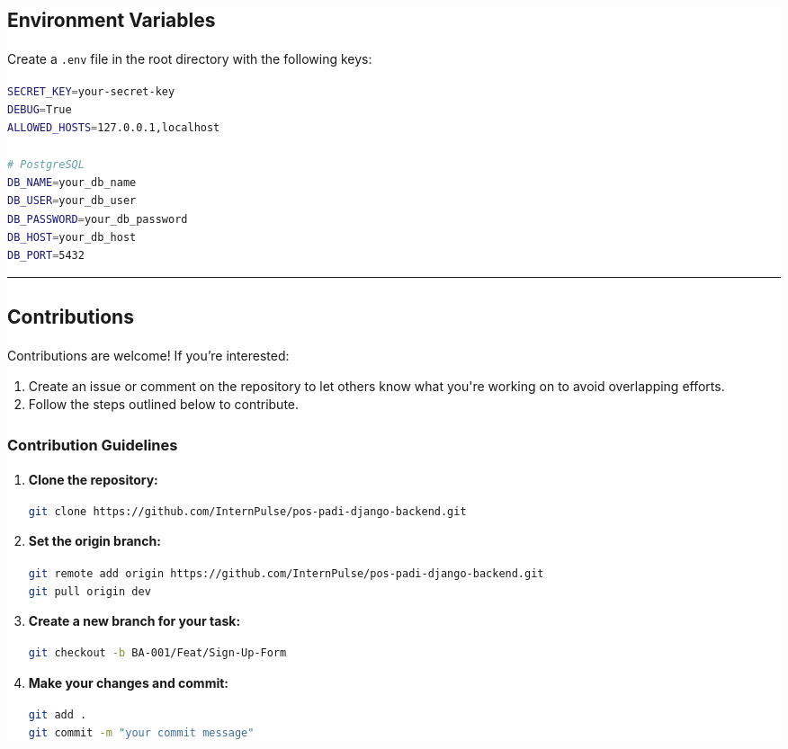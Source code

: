
## Environment Variables

Create a `.env` file in the root directory with the following keys:

```bash
SECRET_KEY=your-secret-key
DEBUG=True
ALLOWED_HOSTS=127.0.0.1,localhost

# PostgreSQL
DB_NAME=your_db_name
DB_USER=your_db_user
DB_PASSWORD=your_db_password
DB_HOST=your_db_host
DB_PORT=5432
```

---

## Contributions

Contributions are welcome! If you’re interested:

1. Create an issue or comment on the repository to let others know what you're working on to avoid overlapping efforts.
2. Follow the steps outlined below to contribute.

### Contribution Guidelines

1. **Clone the repository:**

    ```bash
    git clone https://github.com/InternPulse/pos-padi-django-backend.git
    ```

2. **Set the origin branch:**

    ```bash
    git remote add origin https://github.com/InternPulse/pos-padi-django-backend.git
    git pull origin dev
    ```

3. **Create a new branch for your task:**

    ```bash
    git checkout -b BA-001/Feat/Sign-Up-Form
    ```

4. **Make your changes and commit:**

    ```bash
    git add .
    git commit -m "your commit message"
    ```
